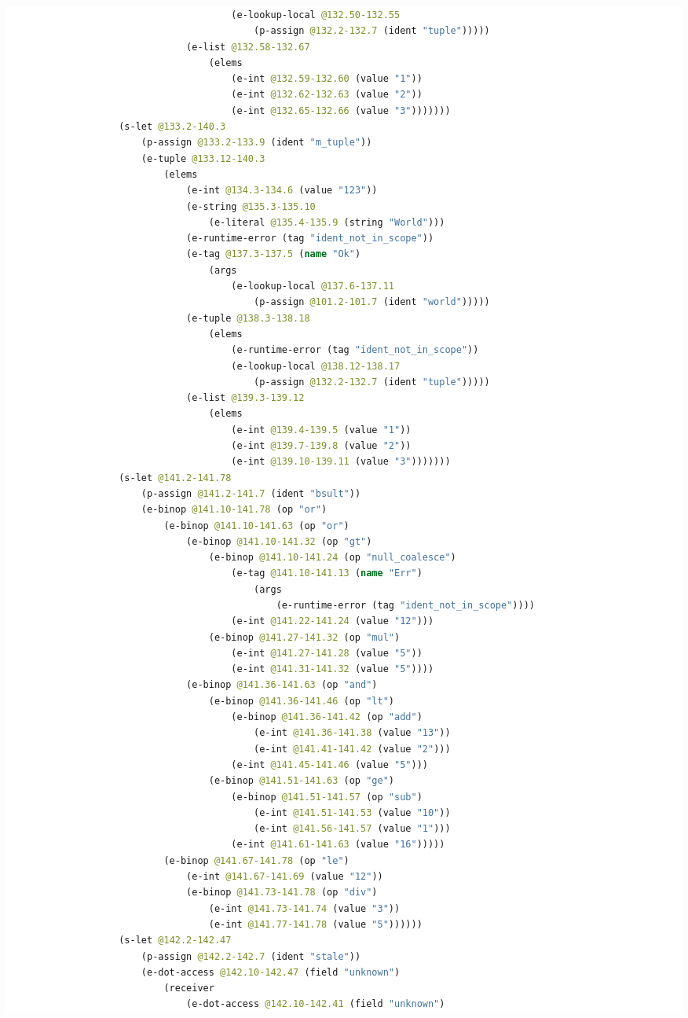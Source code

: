 ~~~clojure
										(e-lookup-local @132.50-132.55
											(p-assign @132.2-132.7 (ident "tuple")))))
								(e-list @132.58-132.67
									(elems
										(e-int @132.59-132.60 (value "1"))
										(e-int @132.62-132.63 (value "2"))
										(e-int @132.65-132.66 (value "3")))))))
					(s-let @133.2-140.3
						(p-assign @133.2-133.9 (ident "m_tuple"))
						(e-tuple @133.12-140.3
							(elems
								(e-int @134.3-134.6 (value "123"))
								(e-string @135.3-135.10
									(e-literal @135.4-135.9 (string "World")))
								(e-runtime-error (tag "ident_not_in_scope"))
								(e-tag @137.3-137.5 (name "Ok")
									(args
										(e-lookup-local @137.6-137.11
											(p-assign @101.2-101.7 (ident "world")))))
								(e-tuple @138.3-138.18
									(elems
										(e-runtime-error (tag "ident_not_in_scope"))
										(e-lookup-local @138.12-138.17
											(p-assign @132.2-132.7 (ident "tuple")))))
								(e-list @139.3-139.12
									(elems
										(e-int @139.4-139.5 (value "1"))
										(e-int @139.7-139.8 (value "2"))
										(e-int @139.10-139.11 (value "3")))))))
					(s-let @141.2-141.78
						(p-assign @141.2-141.7 (ident "bsult"))
						(e-binop @141.10-141.78 (op "or")
							(e-binop @141.10-141.63 (op "or")
								(e-binop @141.10-141.32 (op "gt")
									(e-binop @141.10-141.24 (op "null_coalesce")
										(e-tag @141.10-141.13 (name "Err")
											(args
												(e-runtime-error (tag "ident_not_in_scope"))))
										(e-int @141.22-141.24 (value "12")))
									(e-binop @141.27-141.32 (op "mul")
										(e-int @141.27-141.28 (value "5"))
										(e-int @141.31-141.32 (value "5"))))
								(e-binop @141.36-141.63 (op "and")
									(e-binop @141.36-141.46 (op "lt")
										(e-binop @141.36-141.42 (op "add")
											(e-int @141.36-141.38 (value "13"))
											(e-int @141.41-141.42 (value "2")))
										(e-int @141.45-141.46 (value "5")))
									(e-binop @141.51-141.63 (op "ge")
										(e-binop @141.51-141.57 (op "sub")
											(e-int @141.51-141.53 (value "10"))
											(e-int @141.56-141.57 (value "1")))
										(e-int @141.61-141.63 (value "16")))))
							(e-binop @141.67-141.78 (op "le")
								(e-int @141.67-141.69 (value "12"))
								(e-binop @141.73-141.78 (op "div")
									(e-int @141.73-141.74 (value "3"))
									(e-int @141.77-141.78 (value "5"))))))
					(s-let @142.2-142.47
						(p-assign @142.2-142.7 (ident "stale"))
						(e-dot-access @142.10-142.47 (field "unknown")
							(receiver
								(e-dot-access @142.10-142.41 (field "unknown")
~~~